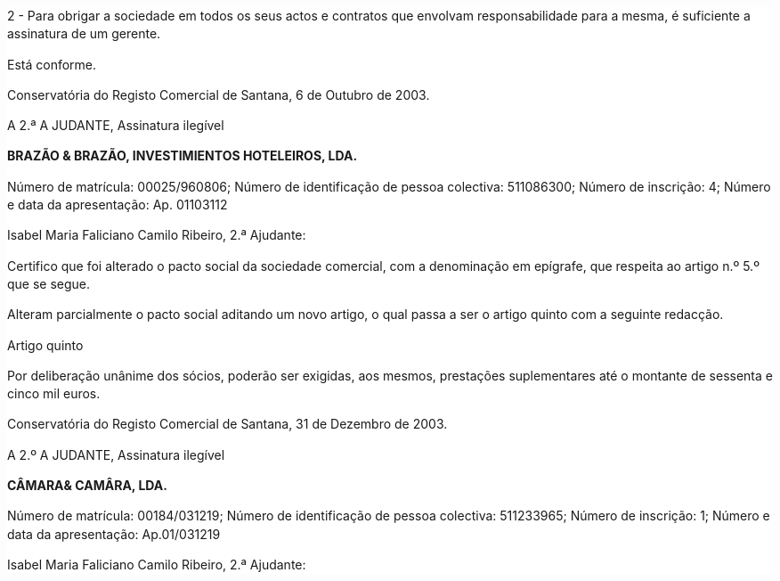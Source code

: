 
2 - Para obrigar a sociedade em todos os seus actos e
contratos que envolvam responsabilidade para a
mesma, é suficiente a assinatura de um gerente.


Está conforme.


Conservatória do Registo Comercial de Santana, 6 de
Outubro de 2003.


A 2.ª A JUDANTE, Assinatura ilegível


**BRAZÃO & BRAZÃO, INVESTIMIENTOS
HOTELEIROS, LDA.**


Número de matrícula: 00025/960806;
Número de identificação de pessoa colectiva: 511086300;
Número de inscrição: 4;
Número e data da apresentação: Ap. 01103112


Isabel Maria Faliciano Camilo Ribeiro, 2.ª Ajudante:


Certifico que foi alterado o pacto social da sociedade
comercial, com a denominação em epígrafe, que respeita ao
artigo n.º 5.º que se segue.


Alteram parcialmente o pacto social aditando um novo
artigo, o qual passa a ser o artigo quinto com a seguinte
redacção.


Artigo quinto


Por deliberação unânime dos sócios, poderão ser
exigidas, aos mesmos, prestações suplementares até o
montante de sessenta e cinco mil euros.


Conservatória do Registo Comercial de Santana, 31 de
Dezembro de 2003.


A 2.º A JUDANTE, Assinatura ilegível


**CÂMARA& CAMÂRA, LDA.**


Número de matrícula: 00184/031219;
Número de identificação de pessoa colectiva: 511233965;
Número de inscrição: 1;
Número e data da apresentação: Ap.01/031219


Isabel Maria Faliciano Camilo Ribeiro, 2.ª Ajudante:
